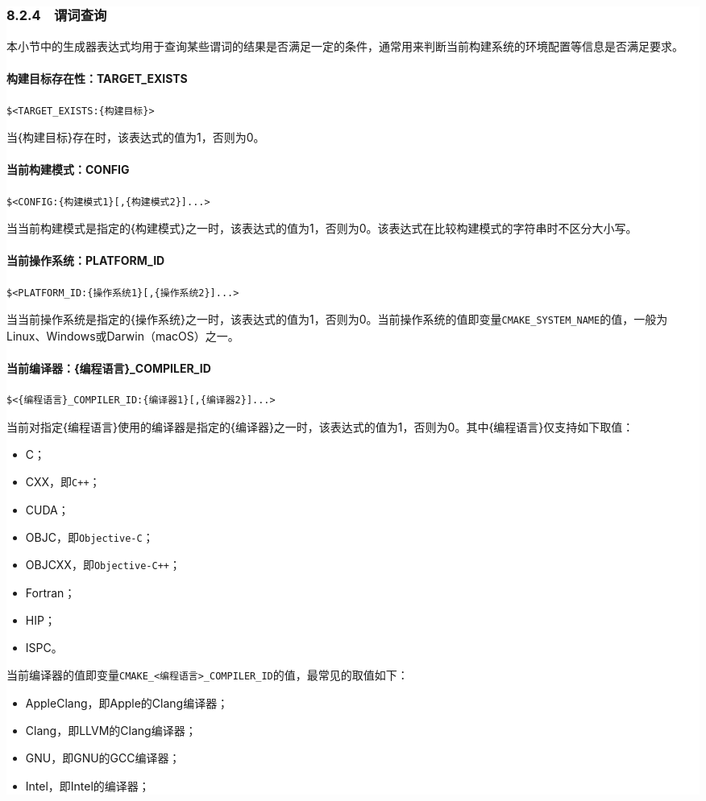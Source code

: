### 8.2.4　谓词查询

本小节中的生成器表达式均用于查询某些谓词的结果是否满足一定的条件，通常用来判断当前构建系统的环境配置等信息是否满足要求。

#### 构建目标存在性：TARGET_EXISTS

```
$<TARGET_EXISTS:{构建目标}>
```

当{构建目标}存在时，该表达式的值为1，否则为0。

#### 当前构建模式：CONFIG

```
$<CONFIG:{构建模式1}[,{构建模式2}]...>
```

当当前构建模式是指定的{构建模式}之一时，该表达式的值为1，否则为0。该表达式在比较构建模式的字符串时不区分大小写。

#### 当前操作系统：PLATFORM_ID

```
$<PLATFORM_ID:{操作系统1}[,{操作系统2}]...>
```

当当前操作系统是指定的{操作系统}之一时，该表达式的值为1，否则为0。当前操作系统的值即变量`CMAKE_SYSTEM_NAME`的值，一般为Linux、Windows或Darwin（macOS）之一。

#### 当前编译器：{编程语言}_COMPILER_ID

```
$<{编程语言}_COMPILER_ID:{编译器1}[,{编译器2}]...>
```

当前对指定{编程语言}使用的编译器是指定的{编译器}之一时，该表达式的值为1，否则为0。其中{编程语言}仅支持如下取值：

- C；

- CXX，即`C++`；

- CUDA；

- OBJC，即`Objective-C`；

- OBJCXX，即`Objective-C++`；

- Fortran；

- HIP；

- ISPC。

当前编译器的值即变量`CMAKE_<编程语言>_COMPILER_ID`的值，最常见的取值如下：

- AppleClang，即Apple的Clang编译器；

- Clang，即LLVM的Clang编译器；

- GNU，即GNU的GCC编译器；

- Intel，即Intel的编译器；

